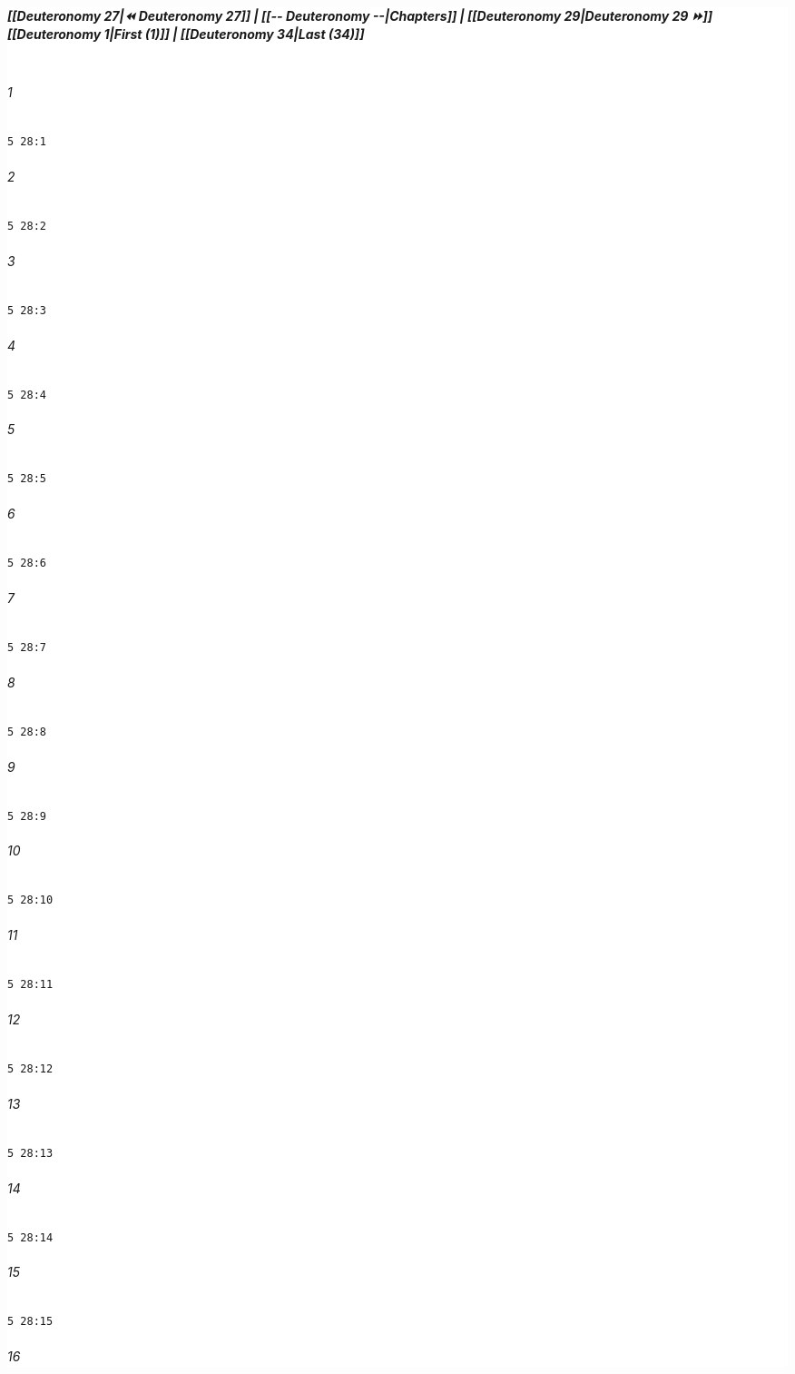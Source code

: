 
##### **[[Deuteronomy 27|⏪ Deuteronomy 27]] | [[-- Deuteronomy --|Chapters]] | [[Deuteronomy 29|Deuteronomy 29 ⏩]]**<br>**[[Deuteronomy 1|First (1)]] | [[Deuteronomy 34|Last (34)]]**<br><br>

###### 1
``` verse
5 28:1
```
###### 2
``` verse
5 28:2
```
###### 3
``` verse
5 28:3
```
###### 4
``` verse
5 28:4
```
###### 5
``` verse
5 28:5
```
###### 6
``` verse
5 28:6
```
###### 7
``` verse
5 28:7
```
###### 8
``` verse
5 28:8
```
###### 9
``` verse
5 28:9
```
###### 10
``` verse
5 28:10
```
###### 11
``` verse
5 28:11
```
###### 12
``` verse
5 28:12
```
###### 13
``` verse
5 28:13
```
###### 14
``` verse
5 28:14
```
###### 15
``` verse
5 28:15
```
###### 16